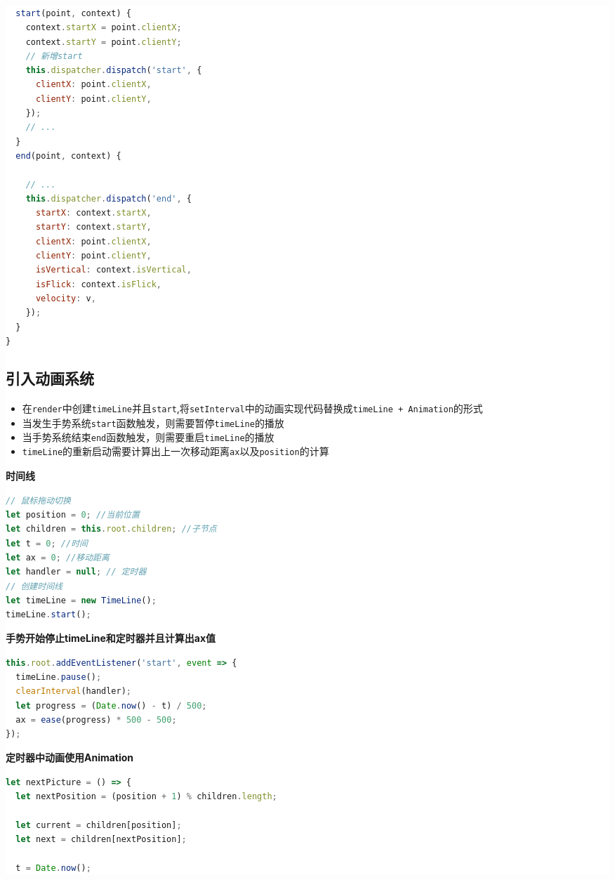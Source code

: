 ```javascript
  start(point, context) {
    context.startX = point.clientX;
    context.startY = point.clientY;
    // 新增start
    this.dispatcher.dispatch('start', {
      clientX: point.clientX,
      clientY: point.clientY,
    });
    // ...
  }
  end(point, context) {

    // ...
    this.dispatcher.dispatch('end', {
      startX: context.startX,
      startY: context.startY,
      clientX: point.clientX,
      clientY: point.clientY,
      isVertical: context.isVertical,
      isFlick: context.isFlick,
      velocity: v,
    });
  }
}

```
## 引入动画系统
* 在`render`中创建`timeLine`并且`start`,将`setInterval`中的动画实现代码替换成`timeLine + Animation`的形式
* 当发生手势系统`start`函数触发，则需要暂停`timeLine`的播放
* 当手势系统结束`end`函数触发，则需要重启`timeLine`的播放
* `timeLine`的重新启动需要计算出上一次移动距离`ax`以及`position`的计算
  
**时间线**   
```javascript
// 鼠标拖动切换
let position = 0; //当前位置
let children = this.root.children; //子节点
let t = 0; //时间
let ax = 0; //移动距离
let handler = null; // 定时器
// 创建时间线
let timeLine = new TimeLine();
timeLine.start();
```
**手势开始停止timeLine和定时器并且计算出ax值**   
```javascript
this.root.addEventListener('start', event => {
  timeLine.pause();
  clearInterval(handler);
  let progress = (Date.now() - t) / 500;
  ax = ease(progress) * 500 - 500;
});
```
**定时器中动画使用Animation**   
```javascript
let nextPicture = () => {
  let nextPosition = (position + 1) % children.length;

  let current = children[position];
  let next = children[nextPosition];

  t = Date.now();

```